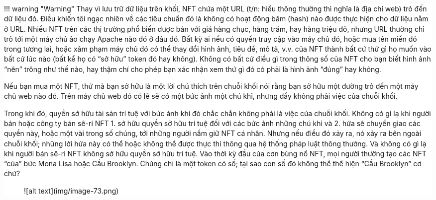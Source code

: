 !!! warning "Warning"
    Thay vì lưu trữ dữ liệu trên khối, NFT chứa một URL (t/n: hiểu thông thường thì nghĩa là địa chỉ web) trỏ đến dữ liệu đó. Điều khiến tôi ngạc nhiên về các tiêu chuẩn đó là không có hoạt động băm (hash) nào được thực hiện cho dữ liệu nằm ở URL. Nhiều NFT trên các thị trường phổ biến được bán với giá hàng chục, hàng trăm, hay hàng triệu đô, nhưng URL thường chỉ trỏ tới một máy chủ ảo chạy Apache nào đó ở đâu đó. Bất kỳ ai nếu có quyền truy cập vào máy chủ đó, hoặc mua tên miền đó trong tương lai, hoặc xâm phạm máy chủ đó có thể thay đổi hình ảnh, tiêu đề, mô tả, v.v. của NFT thành bất cứ thứ gì họ muốn vào bất cứ lúc nào (bất kể họ có “sở hữu” token đó hay không). Không có bất cứ điều gì trong thông số của NFT cho bạn biết hình ảnh “nên” trông như thế nào, hay thậm chí cho phép bạn xác nhận xem thứ gì đó có phải là hình ảnh “đúng” hay không.

Nếu bạn mua một NFT, thứ mà bạn sở hữu là một lời chú thích trên chuỗi khối nói rằng bạn sở hữu một đường trỏ đến một máy chủ web nào đó. Trên máy chủ web đó có lẽ sẽ có một bức ảnh một chú khỉ, nhưng đấy không phải việc của chuỗi khối.

Trong khi đó, quyền sở hữu tài sản trí tuệ với bức ảnh khỉ đó chắc chắn không phải là việc của chuỗi khối. Không có gì lạ khi người bán hoặc công ty bán sê-ri NFT 1. sở hữu quyền sở hữu trí tuệ đối với các bức ảnh những chú khỉ và 2. hứa sẽ chuyển giao các quyền này, hoặc một vài trong số chúng, tới những người nắm giữ NFT cá nhân. Nhưng nếu điều đó xảy ra, nó xảy ra bên ngoài chuỗi khối; những lời hứa này có thể hoặc không thể được thực thi thông qua hệ thống pháp luật thông thường. Và không có gì lạ khi người bán sê-ri NFT không sở hữu quyền sở hữu trí tuệ. Vào thời kỳ đầu của cơn bùng nổ NFT, mọi người thường tạo các NFT “của” bức Mona Lisa hoặc Cầu Brooklyn. Chúng chỉ là một token có số; tại sao con số đó không thể thể hiện “Cầu Brooklyn” cơ chứ?

<figure markdown="span">
    ![alt text](img/image-73.png)
    <figcaption></figcaption>
</figure>
